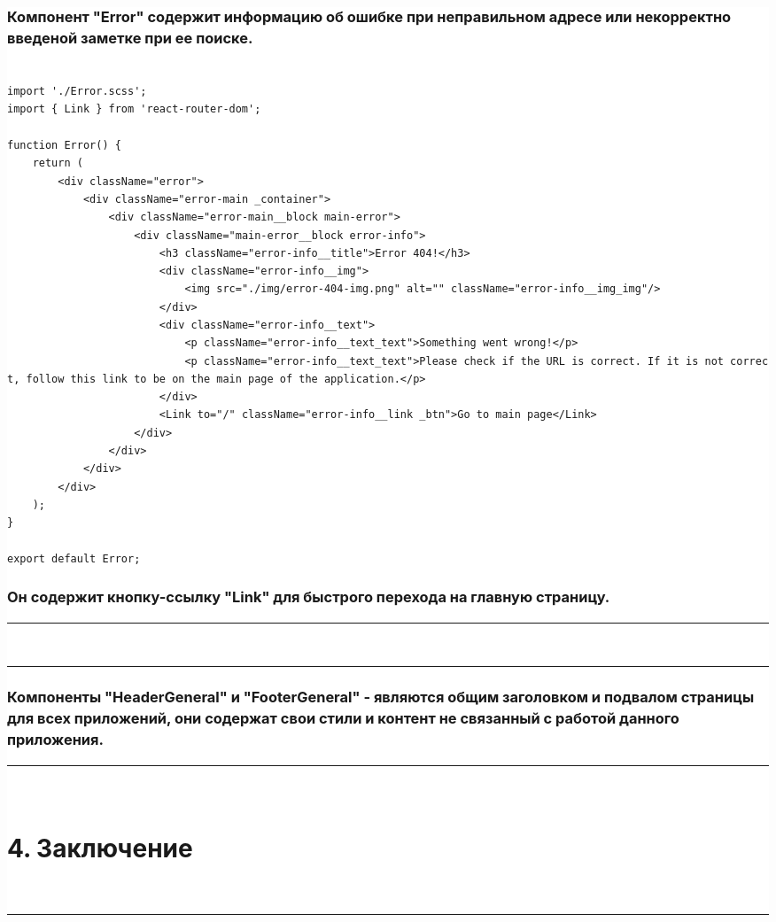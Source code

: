 ### Компонент "Error" содержит информацию об ошибке при неправильном адресе или некорректно введеной заметке при ее поиске.

```

import './Error.scss';
import { Link } from 'react-router-dom'; 

function Error() {
    return (
        <div className="error">
            <div className="error-main _container">
                <div className="error-main__block main-error">
                    <div className="main-error__block error-info">
                        <h3 className="error-info__title">Error 404!</h3>
                        <div className="error-info__img">
                            <img src="./img/error-404-img.png" alt="" className="error-info__img_img"/>
                        </div>
                        <div className="error-info__text">
                            <p className="error-info__text_text">Something went wrong!</p>
                            <p className="error-info__text_text">Please check if the URL is correct. If it is not correct, follow this link to be on the main page of the application.</p>
                        </div>
                        <Link to="/" className="error-info__link _btn">Go to main page</Link>
                    </div>
                </div>
            </div>
        </div>
    );
}

export default Error;

```

### Он содержит кнопку-ссылку "Link" для быстрого перехода на главную страницу.
---
&nbsp;

---
### Компоненты "HeaderGeneral" и "FooterGeneral" - являются общим заголовком и подвалом страницы для всех приложений, они содержат свои стили и контент не связанный с работой данного приложения. 
---
&nbsp;

# 4. Заключение
&nbsp;

---